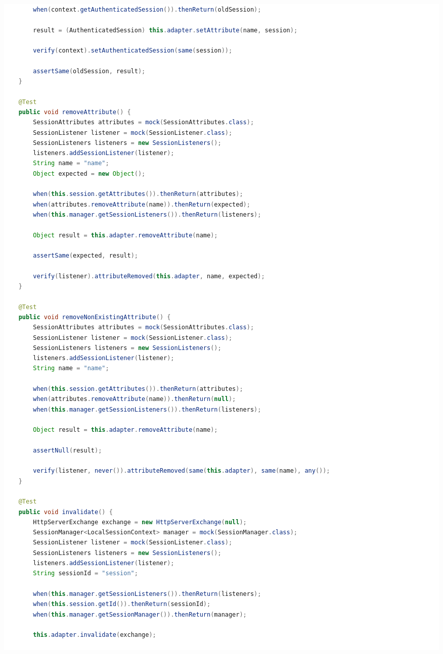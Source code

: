 ```java
        when(context.getAuthenticatedSession()).thenReturn(oldSession);
        
        result = (AuthenticatedSession) this.adapter.setAttribute(name, session);

        verify(context).setAuthenticatedSession(same(session));

        assertSame(oldSession, result);
    }

    @Test
    public void removeAttribute() {
        SessionAttributes attributes = mock(SessionAttributes.class);
        SessionListener listener = mock(SessionListener.class);
        SessionListeners listeners = new SessionListeners();
        listeners.addSessionListener(listener);
        String name = "name";
        Object expected = new Object();

        when(this.session.getAttributes()).thenReturn(attributes);
        when(attributes.removeAttribute(name)).thenReturn(expected);
        when(this.manager.getSessionListeners()).thenReturn(listeners);
        
        Object result = this.adapter.removeAttribute(name);
        
        assertSame(expected, result);
        
        verify(listener).attributeRemoved(this.adapter, name, expected);
    }
    
    @Test
    public void removeNonExistingAttribute() {
        SessionAttributes attributes = mock(SessionAttributes.class);
        SessionListener listener = mock(SessionListener.class);
        SessionListeners listeners = new SessionListeners();
        listeners.addSessionListener(listener);
        String name = "name";

        when(this.session.getAttributes()).thenReturn(attributes);
        when(attributes.removeAttribute(name)).thenReturn(null);
        when(this.manager.getSessionListeners()).thenReturn(listeners);
        
        Object result = this.adapter.removeAttribute(name);
        
        assertNull(result);
        
        verify(listener, never()).attributeRemoved(same(this.adapter), same(name), any());
    }
    
    @Test
    public void invalidate() {
        HttpServerExchange exchange = new HttpServerExchange(null);
        SessionManager<LocalSessionContext> manager = mock(SessionManager.class);
        SessionListener listener = mock(SessionListener.class);
        SessionListeners listeners = new SessionListeners();
        listeners.addSessionListener(listener);
        String sessionId = "session";

        when(this.manager.getSessionListeners()).thenReturn(listeners);
        when(this.session.getId()).thenReturn(sessionId);
        when(this.manager.getSessionManager()).thenReturn(manager);
        
        this.adapter.invalidate(exchange);
        
```
